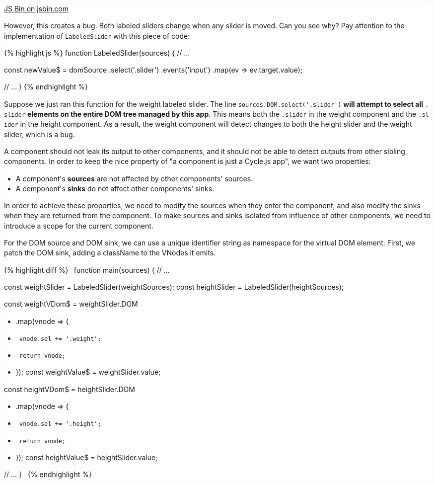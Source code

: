 <a class="jsbin-embed" href="//jsbin.com/lagegax/embed?output">JS Bin on jsbin.com</a>

However, this creates a bug. Both labeled sliders change when any slider is moved. Can you see why? Pay attention to the implementation of `LabeledSlider` with this piece of code:

{% highlight js %}
function LabeledSlider(sources) {
  // ...

  const newValue$ = domSource
    .select('.slider')
    .events('input')
    .map(ev => ev.target.value);

  // ...
}
{% endhighlight %}

Suppose we just ran this function for the weight labeled slider. The line `sources.DOM.select('.slider')` **will attempt to select all** `.slider` **elements on the entire DOM tree managed by this app**. This means both the `.slider` in the weight component and the `.slider` in the height component. As a result, the weight component will detect changes to both the height slider and the weight slider, which is a bug.

A component should not leak its output to other components, and it should not be able to detect outputs from other sibling components. In order to keep the nice property of "a component is just a Cycle.js app", we want two properties:

- A component's **sources** are not affected by other components' sources.
- A component's **sinks** do not affect other components' sinks.

In order to achieve these properties, we need to modify the sources when they enter the component, and also modify the sinks when they are returned from the component. To make sources and sinks isolated from influence of other components, we need to introduce a scope for the current component.

For the DOM source and DOM sink, we can use a unique identifier string as namespace for the virtual DOM element. First, we patch the DOM sink, adding a className to the VNodes it emits.

{% highlight diff %}
 function main(sources) {
   // ...

   const weightSlider = LabeledSlider(weightSources);
   const heightSlider = LabeledSlider(heightSources);

   const weightVDom$ = weightSlider.DOM
+    .map(vnode => {
+      vnode.sel += '.weight';
+      return vnode;
+    });
   const weightValue$ = weightSlider.value;

   const heightVDom$ = heightSlider.DOM
+    .map(vnode => {
+      vnode.sel += '.height';
+      return vnode;
+    });
   const heightValue$ = heightSlider.value;

   // ...
 }
 
{% endhighlight %}
